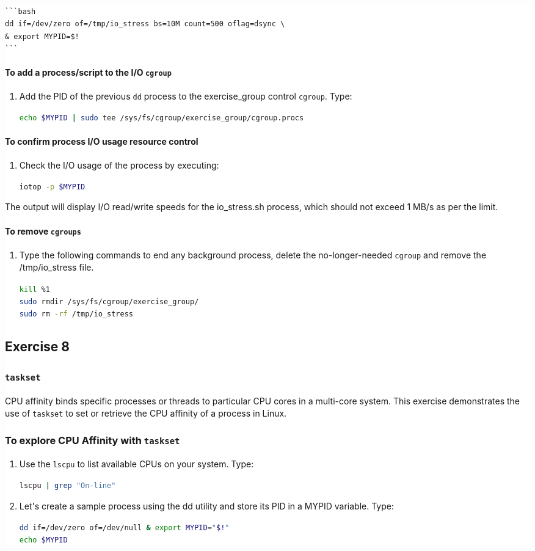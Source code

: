     ```bash
    dd if=/dev/zero of=/tmp/io_stress bs=10M count=500 oflag=dsync \
    & export MYPID=$!
    ```

#### To add a process/script to the I/O `cgroup`

1. Add the PID of the previous `dd` process to the exercise_group control `cgroup`. Type:

    ```bash
    echo $MYPID | sudo tee /sys/fs/cgroup/exercise_group/cgroup.procs
    ```

#### To confirm process I/O usage resource control

1. Check the I/O usage of the process by executing:

    ```bash
    iotop -p $MYPID
    ```

  The output will display I/O read/write speeds for the io_stress.sh process, which should not exceed 1 MB/s as per the limit.

#### To remove `cgroups`

1. Type the following commands to end any background process, delete the no-longer-needed `cgroup` and remove the /tmp/io_stress file.

    ```bash
    kill %1
    sudo rmdir /sys/fs/cgroup/exercise_group/
    sudo rm -rf /tmp/io_stress
    ```

## Exercise 8

### `taskset`

CPU affinity binds specific processes or threads to particular CPU cores in a multi-core system. This exercise demonstrates the use of `taskset` to set or retrieve the CPU affinity of a process in Linux.

### To explore CPU Affinity with `taskset`

1. Use the `lscpu` to list available CPUs on your system. Type:

    ```bash
    lscpu | grep "On-line"
    ```

2. Let's create a sample process using the dd utility and store its PID in a MYPID variable. Type:

    ```bash
    dd if=/dev/zero of=/dev/null & export MYPID="$!"
    echo $MYPID
    ```
